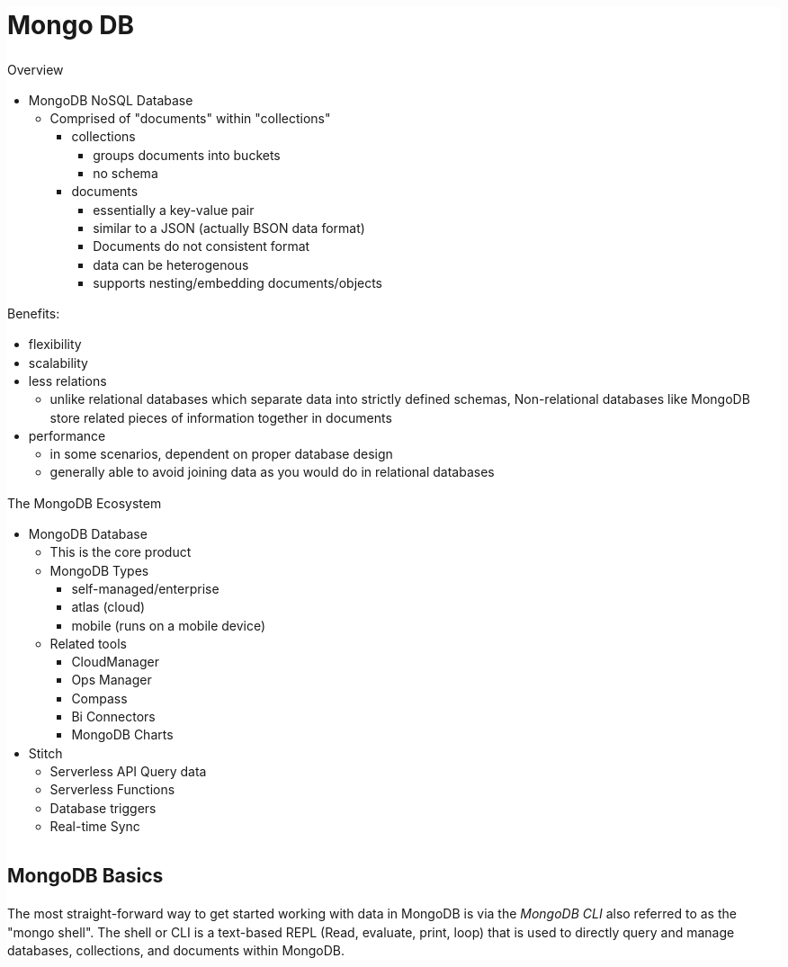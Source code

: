 # Mongo DB

Overview

- MongoDB NoSQL Database
  - Comprised of "documents" within "collections"
    - collections
      - groups documents into buckets
      - no schema
    - documents
      - essentially a key-value pair
      - similar to a JSON (actually BSON data format)
      - Documents do not consistent format
      - data can be heterogenous
      - supports nesting/embedding documents/objects

Benefits:

- flexibility
- scalability
- less relations
  - unlike relational databases which separate data into strictly defined schemas, Non-relational databases like MongoDB store related pieces of information together in documents
- performance
  - in some scenarios, dependent on proper database design
  - generally able to avoid joining data as you would do in relational databases

The MongoDB Ecosystem

- MongoDB Database
  - This is the core product
  - MongoDB Types
    - self-managed/enterprise
    - atlas (cloud)
    - mobile (runs on a mobile device)
  - Related tools
    - CloudManager
    - Ops Manager
    - Compass
    - Bi Connectors
    - MongoDB Charts
- Stitch
  - Serverless API Query data
  - Serverless Functions
  - Database triggers
  - Real-time Sync

## MongoDB Basics

The most straight-forward way to get started working with data in MongoDB is via the _MongoDB CLI_ also referred to as the "mongo shell". The shell or CLI is a text-based REPL (Read, evaluate, print, loop) that is used to directly query and manage databases, collections, and documents within MongoDB.
